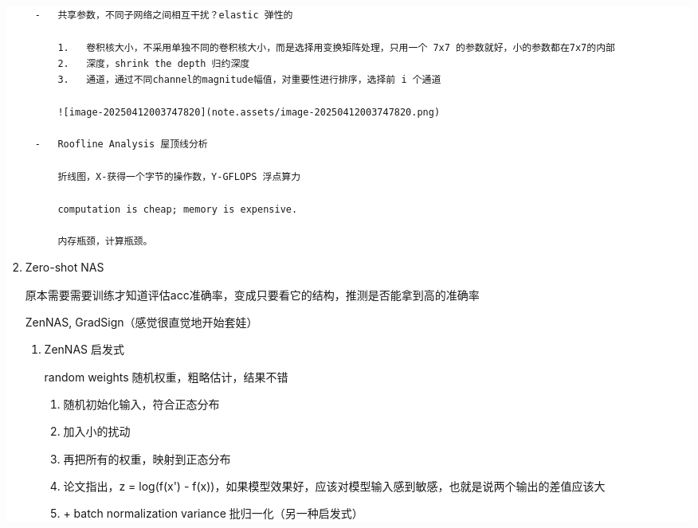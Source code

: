          -   共享参数，不同子网络之间相互干扰？elastic 弹性的

             1.   卷积核大小，不采用单独不同的卷积核大小，而是选择用变换矩阵处理，只用一个 7x7 的参数就好，小的参数都在7x7的内部
             2.   深度，shrink the depth 归约深度
             3.   通道，通过不同channel的magnitude幅值，对重要性进行排序，选择前 i 个通道

             ![image-20250412003747820](note.assets/image-20250412003747820.png)

         -   Roofline Analysis 屋顶线分析

             折线图，X-获得一个字节的操作数，Y-GFLOPS 浮点算力

             computation is cheap; memory is expensive.

             内存瓶颈，计算瓶颈。

2.   Zero-shot NAS

     原本需要需要训练才知道评估acc准确率，变成只要看它的结构，推测是否能拿到高的准确率

     ZenNAS, GradSign（感觉很直觉地开始套娃）

     1.   ZenNAS 启发式

          random weights 随机权重，粗略估计，结果不错

          1.   随机初始化输入，符合正态分布

          2.   加入小的扰动

          3.   再把所有的权重，映射到正态分布

          4.   论文指出，z = log(f(x') - f(x))，如果模型效果好，应该对模型输入感到敏感，也就是说两个输出的差值应该大

          5.    \+ batch normalization variance 批归一化（另一种启发式）
